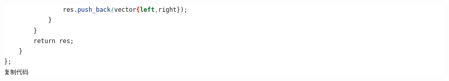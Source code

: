 ```css
                res.push_back(vector{left,right});
            }
        }
        return res;
    }
};
复制代码
```
